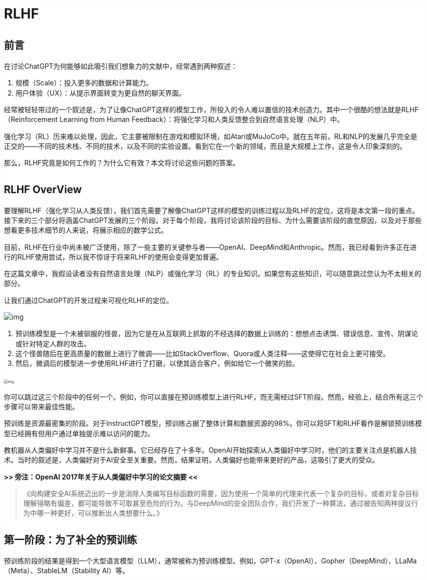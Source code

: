 # RLHF

## 前言

在讨论ChatGPT为何能够如此吸引我们想象力的文献中，经常遇到两种叙述：

1. 规模（Scale）：投入更多的数据和计算能力。
2. 用户体验（UX）：从提示界面转变为更自然的聊天界面。

经常被轻轻带过的一个叙述是，为了让像ChatGPT这样的模型工作，所投入的令人难以置信的技术创造力。其中一个很酷的想法就是RLHF（Reinforcement Learning from Human Feedback）：将强化学习和人类反馈整合到自然语言处理（NLP）中。

强化学习（RL）历来难以处理，因此，它主要被限制在游戏和模拟环境，如Atari或MuJoCo中。就在五年前，RL和NLP的发展几乎完全是正交的——不同的技术栈、不同的技术，以及不同的实验设置。看到它在一个新的领域，而且是大规模上工作，这是令人印象深刻的。

那么，RLHF究竟是如何工作的？为什么它有效？本文将讨论这些问题的答案。

## RLHF OverView

要理解RLHF（强化学习从人类反馈），我们首先需要了解像ChatGPT这样的模型的训练过程以及RLHF的定位，这将是本文第一段的重点。接下来的三个部分将涵盖ChatGPT发展的三个阶段。对于每个阶段，我将讨论该阶段的目标、为什么需要该阶段的直觉原因，以及对于那些想看更多技术细节的人来说，将展示相应的数学公式。

目前，RLHF在行业中尚未被广泛使用，除了一些主要的关键参与者——OpenAI、DeepMind和Anthropic。然而，我已经看到许多正在进行的RLHF使用尝试，所以我不惊讶于将来RLHF的使用会变得更加普遍。

在这篇文章中，我假设读者没有自然语言处理（NLP）或强化学习（RL）的专业知识。如果您有这些知识，可以随意跳过您认为不太相关的部分。

让我们通过ChatGPT的开发过程来可视化RLHF的定位。

![img](https://huyenchip.com/assets/pics/rlhf/1-chatgpt-training.png)

1. 预训练模型是一个未被驯服的怪兽，因为它是在从互联网上抓取的不经选择的数据上训练的：想想点击诱饵、错误信息、宣传、阴谋论或针对特定人群的攻击。
2. 这个怪兽随后在更高质量的数据上进行了微调——比如StackOverflow、Quora或人类注释——这使得它在社会上更可接受。
3. 然后，微调后的模型进一步使用RLHF进行了打磨，以使其适合客户，例如给它一个微笑的脸。

<img src="https://huyenchip.com/assets/pics/rlhf/2-shoggoth.jpg" alt="img" style="zoom:50%;" />



你可以跳过这三个阶段中的任何一个。例如，你可以直接在预训练模型上进行RLHF，而无需经过SFT阶段。然而，经验上，结合所有这三个步骤可以带来最佳性能。

预训练是资源最密集的阶段。对于InstructGPT模型，预训练占据了整体计算和数据资源的98%。你可以将SFT和RLHF看作是解锁预训练模型已经拥有但用户通过单独提示难以访问的能力。

教机器从人类偏好中学习并不是什么新鲜事。它已经存在了十多年。OpenAI开始探索从人类偏好中学习时，他们的主要关注点是机器人技术。当时的叙述是，人类偏好对于AI安全至关重要。然而，结果证明，人类偏好也能带来更好的产品，这吸引了更大的受众。

**>> 旁注：OpenAI 2017年关于从人类偏好中学习的论文摘要 <<**

> 《向构建安全AI系统迈出的一步是消除人类编写目标函数的需要，因为使用一个简单的代理来代表一个复杂的目标，或者对复杂目标理解得略有偏差，都可能导致不可取甚至危险的行为。与DeepMind的安全团队合作，我们开发了一种算法，通过被告知两种提议行为中哪一种更好，可以推断出人类想要什么。》

## 第一阶段：为了补全的预训练

预训练阶段的结果是得到一个大型语言模型（LLM），通常被称为预训练模型。例如，GPT-x（OpenAI）、Gopher（DeepMind）、LLaMa（Meta）、StableLM（Stability AI）等。
